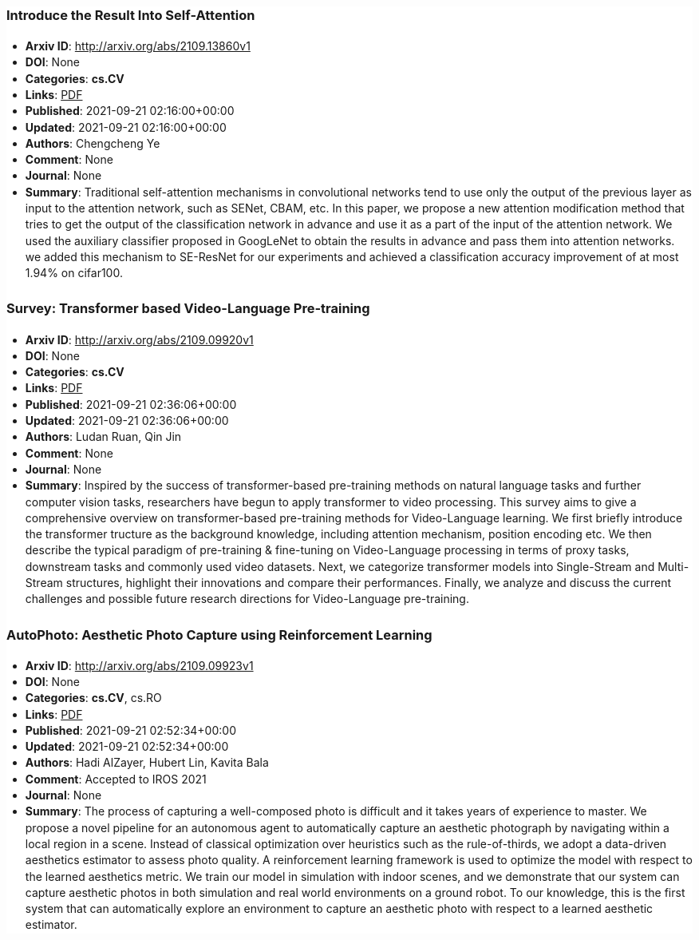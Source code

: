 

### Introduce the Result Into Self-Attention
- **Arxiv ID**: http://arxiv.org/abs/2109.13860v1
- **DOI**: None
- **Categories**: **cs.CV**
- **Links**: [PDF](http://arxiv.org/pdf/2109.13860v1)
- **Published**: 2021-09-21 02:16:00+00:00
- **Updated**: 2021-09-21 02:16:00+00:00
- **Authors**: Chengcheng Ye
- **Comment**: None
- **Journal**: None
- **Summary**: Traditional self-attention mechanisms in convolutional networks tend to use only the output of the previous layer as input to the attention network, such as SENet, CBAM, etc. In this paper, we propose a new attention modification method that tries to get the output of the classification network in advance and use it as a part of the input of the attention network. We used the auxiliary classifier proposed in GoogLeNet to obtain the results in advance and pass them into attention networks. we added this mechanism to SE-ResNet for our experiments and achieved a classification accuracy improvement of at most 1.94% on cifar100.



### Survey: Transformer based Video-Language Pre-training
- **Arxiv ID**: http://arxiv.org/abs/2109.09920v1
- **DOI**: None
- **Categories**: **cs.CV**
- **Links**: [PDF](http://arxiv.org/pdf/2109.09920v1)
- **Published**: 2021-09-21 02:36:06+00:00
- **Updated**: 2021-09-21 02:36:06+00:00
- **Authors**: Ludan Ruan, Qin Jin
- **Comment**: None
- **Journal**: None
- **Summary**: Inspired by the success of transformer-based pre-training methods on natural language tasks and further computer vision tasks, researchers have begun to apply transformer to video processing. This survey aims to give a comprehensive overview on transformer-based pre-training methods for Video-Language learning. We first briefly introduce the transformer tructure as the background knowledge, including attention mechanism, position encoding etc. We then describe the typical paradigm of pre-training & fine-tuning on Video-Language processing in terms of proxy tasks, downstream tasks and commonly used video datasets. Next, we categorize transformer models into Single-Stream and Multi-Stream structures, highlight their innovations and compare their performances. Finally, we analyze and discuss the current challenges and possible future research directions for Video-Language pre-training.



### AutoPhoto: Aesthetic Photo Capture using Reinforcement Learning
- **Arxiv ID**: http://arxiv.org/abs/2109.09923v1
- **DOI**: None
- **Categories**: **cs.CV**, cs.RO
- **Links**: [PDF](http://arxiv.org/pdf/2109.09923v1)
- **Published**: 2021-09-21 02:52:34+00:00
- **Updated**: 2021-09-21 02:52:34+00:00
- **Authors**: Hadi AlZayer, Hubert Lin, Kavita Bala
- **Comment**: Accepted to IROS 2021
- **Journal**: None
- **Summary**: The process of capturing a well-composed photo is difficult and it takes years of experience to master. We propose a novel pipeline for an autonomous agent to automatically capture an aesthetic photograph by navigating within a local region in a scene. Instead of classical optimization over heuristics such as the rule-of-thirds, we adopt a data-driven aesthetics estimator to assess photo quality. A reinforcement learning framework is used to optimize the model with respect to the learned aesthetics metric. We train our model in simulation with indoor scenes, and we demonstrate that our system can capture aesthetic photos in both simulation and real world environments on a ground robot. To our knowledge, this is the first system that can automatically explore an environment to capture an aesthetic photo with respect to a learned aesthetic estimator.